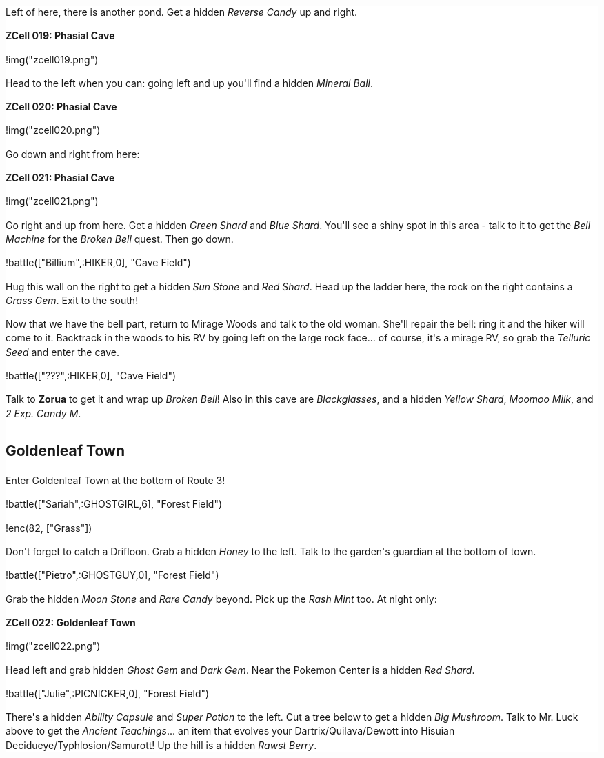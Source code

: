 Left of here, there is another pond. Get a hidden *Reverse Candy* up and right.

**ZCell 019: Phasial Cave**

!img("zcell019.png")

Head to the left when you can: going left and up you'll find a hidden *Mineral Ball*.

**ZCell 020: Phasial Cave**

!img("zcell020.png")

Go down and right from here:

**ZCell 021: Phasial Cave**

!img("zcell021.png")

Go right and up from here. Get a hidden *Green Shard* and *Blue Shard*. You'll see a shiny spot in this area - talk to it to get the *Bell Machine* for the *Broken Bell* quest. Then go down.

!battle(["Billium",:HIKER,0], "Cave Field")

Hug this wall on the right to get a hidden *Sun Stone* and *Red Shard*. Head up the ladder here, the rock on the right contains a *Grass Gem*. Exit to the south!

Now that we have the bell part, return to Mirage Woods and talk to the old woman. She'll repair the bell: ring it and the hiker will come to it. Backtrack in the woods to his RV by going left on the large rock face... of course, it's a mirage RV, so grab the *Telluric Seed* and enter the cave.

!battle(["???",:HIKER,0], "Cave Field")

Talk to **Zorua** to get it and wrap up *Broken Bell*! Also in this cave are *Blackglasses*, and a hidden *Yellow Shard*, *Moomoo Milk*, and *2 Exp. Candy M*.

## Goldenleaf Town

Enter Goldenleaf Town at the bottom of Route 3!

!battle(["Sariah",:GHOSTGIRL,6], "Forest Field")

!enc(82, ["Grass"])

Don't forget to catch a Drifloon. Grab a hidden *Honey* to the left. Talk to the garden's guardian at the bottom of town.

!battle(["Pietro",:GHOSTGUY,0], "Forest Field")

Grab the hidden *Moon Stone* and *Rare Candy* beyond. Pick up the *Rash Mint* too. At night only:

**ZCell 022: Goldenleaf Town**

!img("zcell022.png")

Head left and grab hidden *Ghost Gem* and *Dark Gem*. Near the Pokemon Center is a hidden *Red Shard*.

!battle(["Julie",:PICNICKER,0], "Forest Field")

There's a hidden *Ability Capsule* and *Super Potion* to the left. Cut a tree below to get a hidden *Big Mushroom*. Talk to Mr. Luck above to get the *Ancient Teachings*... an item that evolves your Dartrix/Quilava/Dewott into Hisuian Decidueye/Typhlosion/Samurott! Up the hill is a hidden *Rawst Berry*.
